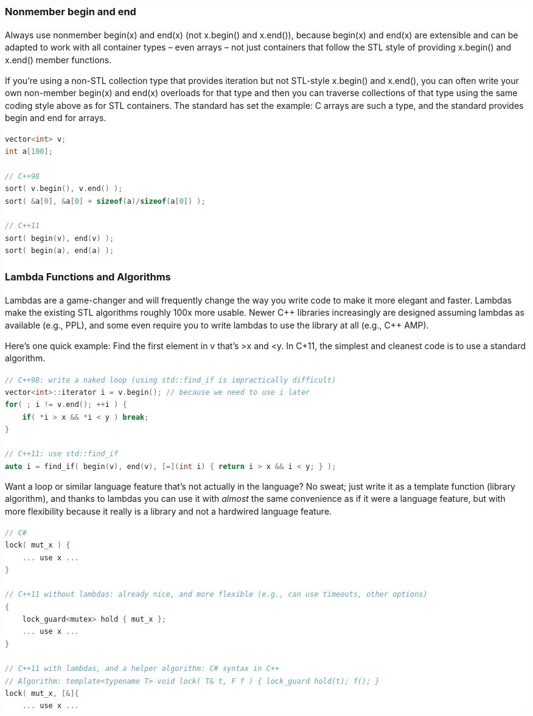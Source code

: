 ### Nonmember begin and end

Always use nonmember begin(x) and end(x) (not x.begin() and x.end()), because begin(x) and end(x) are extensible and can be adapted to work with all container types – even arrays – not just containers that follow the STL style of providing x.begin() and x.end() member functions.

If you’re using a non-STL collection type that provides iteration but not STL-style x.begin() and x.end(), you can often write your own non-member begin(x) and end(x) overloads for that type and then you can traverse collections of that type using the same coding style above as for STL containers. The standard has set the example: C arrays are such a type, and the standard provides begin and end for arrays.

```cpp
vector<int> v;
int a[100];
 
// C++98
sort( v.begin(), v.end() );
sort( &a[0], &a[0] + sizeof(a)/sizeof(a[0]) );
 
// C++11
sort( begin(v), end(v) );
sort( begin(a), end(a) );
```

### Lambda Functions and Algorithms

Lambdas are a game-changer and will frequently change the way you write code to make it more elegant and faster. Lambdas make the existing STL algorithms roughly 100x more usable. Newer C++ libraries increasingly are designed assuming lambdas as available (e.g., PPL), and some even require you to write lambdas to use the library at all (e.g., C++ AMP).

Here’s one quick example: Find the first element in v that’s >x and <y. In C+11, the simplest and cleanest code is to use a standard algorithm.

```cpp
// C++98: write a naked loop (using std::find_if is impractically difficult)
vector<int>::iterator i = v.begin(); // because we need to use i later
for( ; i != v.end(); ++i ) {
    if( *i > x && *i < y ) break;
}
 
// C++11: use std::find_if
auto i = find_if( begin(v), end(v), [=](int i) { return i > x && i < y; } );
```

Want a loop or similar language feature that’s not actually in the language? No sweat; just write it as a template function (library algorithm), and thanks to lambdas you can use it with *almost* the same convenience as if it were a language feature, but with more flexibility because it really is a library and not a hardwired language feature.

```cpp
// C#
lock( mut_x ) {
    ... use x ...
}
 
// C++11 without lambdas: already nice, and more flexible (e.g., can use timeouts, other options)
{
    lock_guard<mutex> hold { mut_x };
    ... use x ...
}
 
// C++11 with lambdas, and a helper algorithm: C# syntax in C++
// Algorithm: template<typename T> void lock( T& t, F f ) { lock_guard hold(t); f(); }
lock( mut_x, [&]{
    ... use x ...
```